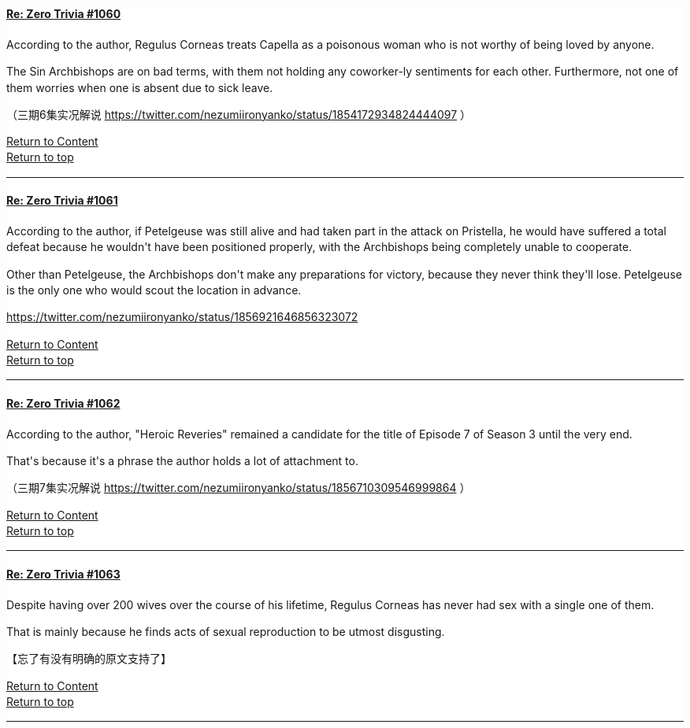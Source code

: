 #### [Re: Zero Trivia #1060](https://twitter.com/LoremIpsumVerb/status/1854655858040516913)

According to the author, Regulus Corneas treats Capella as a poisonous woman who is not worthy of being loved by anyone.

The Sin Archbishops are on bad terms, with them not holding any coworker-ly sentiments for each other. Furthermore, not one of them worries when one is absent due to sick leave.

（三期6集实况解说 https://twitter.com/nezumiironyanko/status/1854172934824444097 ）

[Return to Content](#Content)<br/>
[Return to top](#crystals-trivias---from-1001)

---

#### [Re: Zero Trivia #1061](https://twitter.com/LoremIpsumVerb/status/1857425302714306949)

According to the author, if Petelgeuse was still alive and had taken part in the attack on Pristella, he would have suffered a total defeat because he wouldn't have been positioned properly, with the Archbishops being completely unable to cooperate.

Other than Petelgeuse, the Archbishops don't make any preparations for victory, because they never think they'll lose. Petelgeuse is the only one who would scout the location in advance.

https://twitter.com/nezumiironyanko/status/1856921646856323072

[Return to Content](#Content)<br/>
[Return to top](#crystals-trivias---from-1001)

---

#### [Re: Zero Trivia #1062](https://twitter.com/LoremIpsumVerb/status/1858293183827886445)

According to the author, "Heroic Reveries" remained a candidate for the title of Episode 7 of Season 3 until the very end.

That's because it's a phrase the author holds a lot of attachment to.

（三期7集实况解说 https://twitter.com/nezumiironyanko/status/1856710309546999864 ）

[Return to Content](#Content)<br/>
[Return to top](#crystals-trivias---from-1001)

---

#### [Re: Zero Trivia #1063](https://twitter.com/LoremIpsumVerb/status/1859364599113621899)

Despite having over 200 wives over the course of his lifetime, Regulus Corneas has never had sex with a single one of them.

That is mainly because he finds acts of sexual reproduction to be utmost disgusting.

【忘了有没有明确的原文支持了】

[Return to Content](#Content)<br/>
[Return to top](#crystals-trivias---from-1001)

---